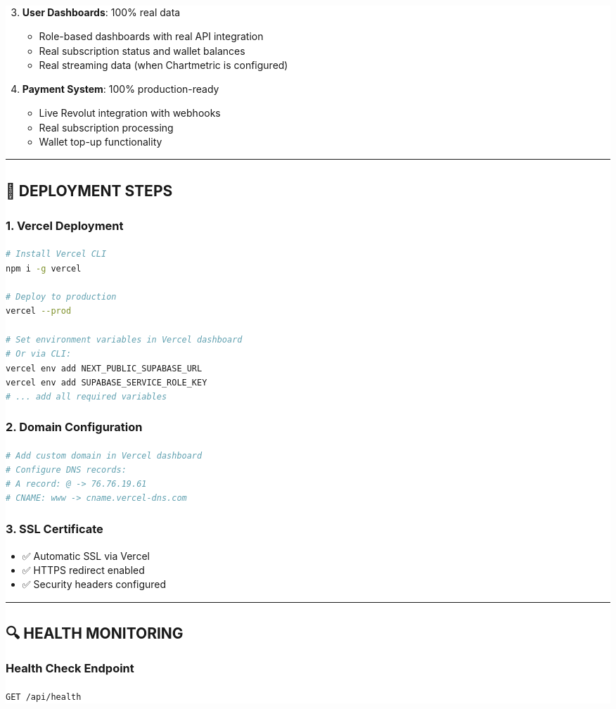 3. **User Dashboards**: 100% real data
   - Role-based dashboards with real API integration
   - Real subscription status and wallet balances
   - Real streaming data (when Chartmetric is configured)

4. **Payment System**: 100% production-ready
   - Live Revolut integration with webhooks
   - Real subscription processing
   - Wallet top-up functionality

---

## 🚀 DEPLOYMENT STEPS

### 1. Vercel Deployment
```bash
# Install Vercel CLI
npm i -g vercel

# Deploy to production
vercel --prod

# Set environment variables in Vercel dashboard
# Or via CLI:
vercel env add NEXT_PUBLIC_SUPABASE_URL
vercel env add SUPABASE_SERVICE_ROLE_KEY
# ... add all required variables
```

### 2. Domain Configuration
```bash
# Add custom domain in Vercel dashboard
# Configure DNS records:
# A record: @ -> 76.76.19.61
# CNAME: www -> cname.vercel-dns.com
```

### 3. SSL Certificate
- ✅ Automatic SSL via Vercel
- ✅ HTTPS redirect enabled
- ✅ Security headers configured

---

## 🔍 HEALTH MONITORING

### Health Check Endpoint
```
GET /api/health
```
